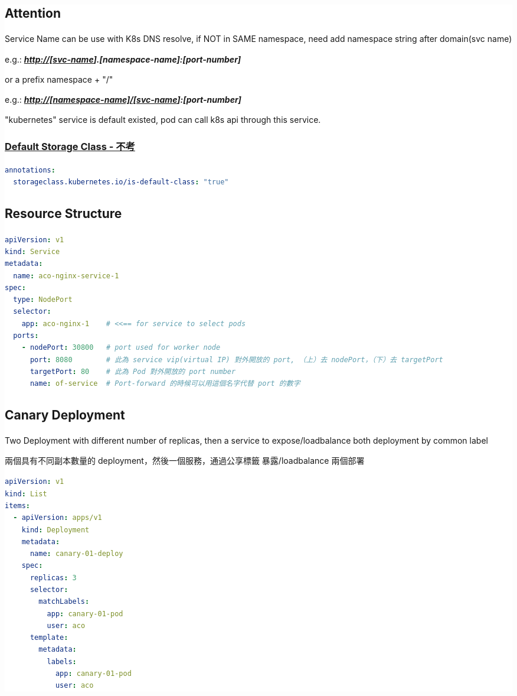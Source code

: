 ## Attention

Service Name can be use with K8s DNS resolve, if NOT in SAME namespace, need add namespace string after domain(svc name)

e.g.: **_<http://[svc-name>].[namespace-name]:[port-number]_**

or a prefix namespace + "/"

e.g.: **_<http://[namespace-name]/[svc-name>]:[port-number]_**

"kubernetes" service is default existed, pod can call k8s api through this service.

### [Default Storage Class - 不考](https://kubernetes.io/zh-cn/docs/tasks/administer-cluster/change-default-storage-class/)

```yaml
annotations:
  storageclass.kubernetes.io/is-default-class: "true"
```

## Resource Structure

```yaml
apiVersion: v1
kind: Service
metadata:
  name: aco-nginx-service-1
spec:
  type: NodePort
  selector:
    app: aco-nginx-1    # <<== for service to select pods
  ports:
    - nodePort: 30800   # port used for worker node
      port: 8080        # 此為 service vip(virtual IP) 對外開放的 port, （上）去 nodePort，（下）去 targetPort
      targetPort: 80    # 此為 Pod 對外開放的 port number
      name: of-service  # Port-forward 的時候可以用這個名字代替 port 的數字
```

## Canary Deployment

Two Deployment with different number of replicas, then a service to expose/loadbalance both deployment by common label

兩個具有不同副本數量的 deployment，然後一個服務，通過公享標籤 暴露/loadbalance 兩個部署

```yaml
apiVersion: v1
kind: List
items:
  - apiVersion: apps/v1
    kind: Deployment
    metadata:
      name: canary-01-deploy
    spec:
      replicas: 3
      selector:
        matchLabels:
          app: canary-01-pod
          user: aco
      template:
        metadata:
          labels:
            app: canary-01-pod
            user: aco
```